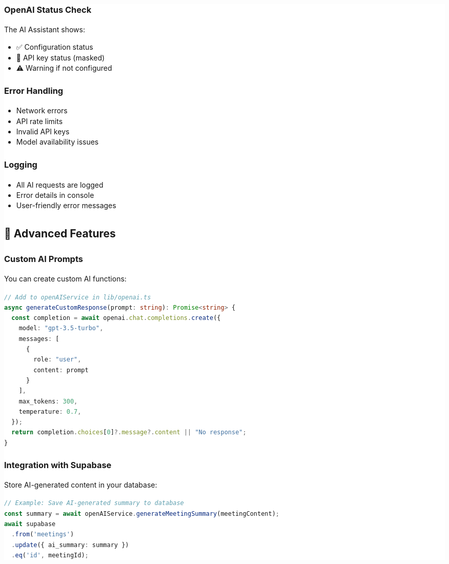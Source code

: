### **OpenAI Status Check**
The AI Assistant shows:
- ✅ Configuration status
- 🔑 API key status (masked)
- ⚠️ Warning if not configured

### **Error Handling**
- Network errors
- API rate limits
- Invalid API keys
- Model availability issues

### **Logging**
- All AI requests are logged
- Error details in console
- User-friendly error messages

## 🚀 Advanced Features

### **Custom AI Prompts**
You can create custom AI functions:

```typescript
// Add to openAIService in lib/openai.ts
async generateCustomResponse(prompt: string): Promise<string> {
  const completion = await openai.chat.completions.create({
    model: "gpt-3.5-turbo",
    messages: [
      {
        role: "user",
        content: prompt
      }
    ],
    max_tokens: 300,
    temperature: 0.7,
  });
  return completion.choices[0]?.message?.content || "No response";
}
```

### **Integration with Supabase**
Store AI-generated content in your database:

```typescript
// Example: Save AI-generated summary to database
const summary = await openAIService.generateMeetingSummary(meetingContent);
await supabase
  .from('meetings')
  .update({ ai_summary: summary })
  .eq('id', meetingId);
```
